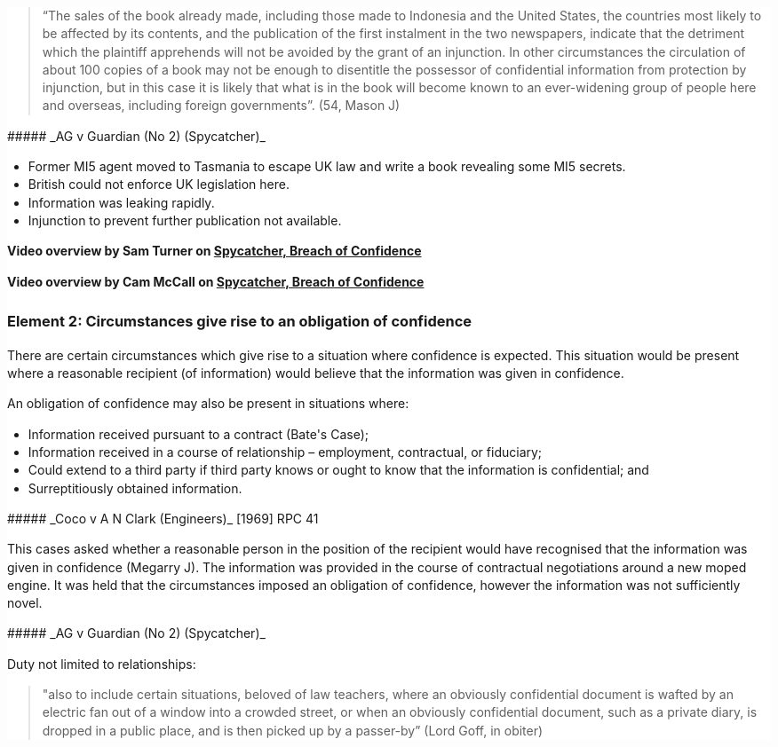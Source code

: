 > “The sales of the book already made, including those made to Indonesia and the United States, the countries most likely to be affected by its contents, and the publication of the first instalment in the two newspapers, indicate that the detriment which the plaintiff apprehends will not be avoided by the grant of an injunction. In other circumstances the circulation of about 100 copies of a book may not be enough to disentitle the possessor of confidential information from protection by injunction, but in this case it is likely that what is in the book will become known to an ever-widening group of people here and overseas, including foreign governments”. (54, Mason J)


</div>
<div markdown="block" class="box  case">
##### _AG v Guardian (No 2) (Spycatcher)_

  * Former MI5 agent moved to Tasmania to escape UK law and write a book revealing some MI5 secrets.
  * British could not enforce UK legislation here.
  * Information was leaking rapidly.
  * Injunction to prevent further publication not available.


**Video overview by Sam Turner on [Spycatcher, Breach of Confidence](https://youtu.be/BvzZ64A5ApU)**

**Video overview by Cam McCall on [Spycatcher, Breach of Confidence](https://youtu.be/IsXFAwNLBfU)**

</div>

### Element 2: Circumstances give rise to an obligation of confidence

There are certain circumstances which give rise to a situation where confidence is expected. This situation would be present   where a reasonable recipient (of information) would believe that the information was given in confidence.

An obligation of confidence may also be present in situations where:

* Information received pursuant to a contract (Bate's Case);
* Information received in a course of relationship – employment, contractual, or fiduciary;
* Could extend to a third party if third party knows or ought to know that the information is confidential; and
* Surreptitiously obtained information.


<div markdown="block" class="box  case">
##### _Coco v A N Clark (Engineers)_ [1969] RPC 41

This cases asked whether a reasonable person in the position of the recipient would have recognised that the information was given in confidence (Megarry J). The information was provided in the course of contractual negotiations around a new moped engine. It was held that the circumstances imposed an obligation of confidence, however the information was not sufficiently novel.
</div>

<div markdown="block" class="box  case">
##### _AG v Guardian (No 2) (Spycatcher)_

Duty not limited to relationships:
> "also to include certain situations, beloved of law teachers, where an obviously confidential document is wafted by an electric fan out of a window into a crowded street, or when an obviously confidential document, such as a private diary, is dropped in a public place, and is then picked up by a passer-by” (Lord Goff, in obiter)


[^AUTOREPLACEDGeevDayENDREPLACE]: Gee v Day
[^AUTOREPLACEDhttpsenwikipediaorgwikiStreisand_effectENDREPLACE]: [https://en.wikipedia.org/wiki/Streisand_effect](https://en.wikipedia.org/wiki/Streisand_effect)
